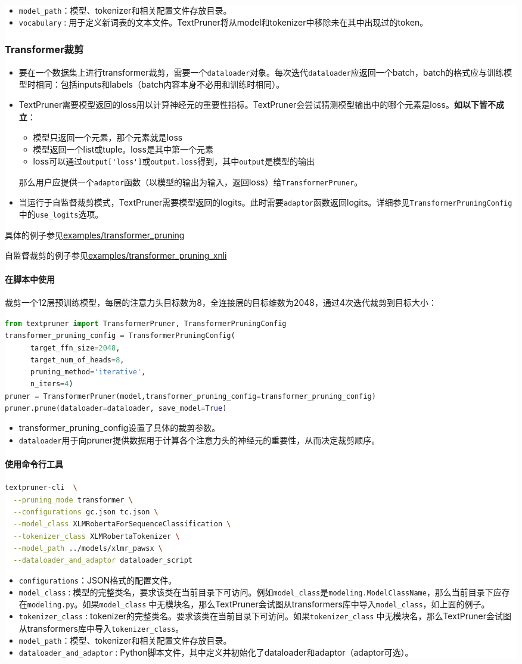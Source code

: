 * `model_path`：模型、tokenizer和相关配置文件存放目录。
* `vocabulary` : 用于定义新词表的文本文件。TextPruner将从model和tokenizer中移除未在其中出现过的token。


### Transformer裁剪

* 要在一个数据集上进行transformer裁剪，需要一个`dataloader`对象。每次迭代`dataloader`应返回一个batch，batch的格式应与训练模型时相同：包括inputs和labels（batch内容本身不必用和训练时相同）。
* TextPruner需要模型返回的loss用以计算神经元的重要性指标。TextPruner会尝试猜测模型输出中的哪个元素是loss。**如以下皆不成立**：
  * 模型只返回一个元素，那个元素就是loss
  * 模型返回一个list或tuple。loss是其中第一个元素
  * loss可以通过`output['loss']`或`output.loss`得到，其中`output`是模型的输出
  
  那么用户应提供一个`adaptor`函数（以模型的输出为输入，返回loss）给`TransformerPruner`。
* 当运行于自监督裁剪模式，TextPruner需要模型返回的logits。此时需要`adaptor`函数返回logits。详细参见`TransformerPruningConfig`中的`use_logits`选项。

具体的例子参见[examples/transformer_pruning](examples/transformer_pruning)

自监督裁剪的例子参见[examples/transformer_pruning_xnli](examples/transformer_pruning_xnli)

#### 在脚本中使用

裁剪一个12层预训练模型，每层的注意力头目标数为8，全连接层的目标维数为2048，通过4次迭代裁剪到目标大小：
```python
from textpruner import TransformerPruner, TransformerPruningConfig
transformer_pruning_config = TransformerPruningConfig(
      target_ffn_size=2048, 
      target_num_of_heads=8, 
      pruning_method='iterative',
      n_iters=4)
pruner = TransformerPruner(model,transformer_pruning_config=transformer_pruning_config)   
pruner.prune(dataloader=dataloader, save_model=True)
```

* transformer_pruning_config设置了具体的裁剪参数。
* `dataloader`用于向pruner提供数据用于计算各个注意力头的神经元的重要性，从而决定裁剪顺序。

#### 使用命令行工具

```bash
textpruner-cli  \
  --pruning_mode transformer \
  --configurations gc.json tc.json \
  --model_class XLMRobertaForSequenceClassification \
  --tokenizer_class XLMRobertaTokenizer \
  --model_path ../models/xlmr_pawsx \
  --dataloader_and_adaptor dataloader_script
```
* `configurations`：JSON格式的配置文件。
* `model_class` : 模型的完整类名，要求该类在当前目录下可访问。例如`model_class`是`modeling.ModelClassName`，那么当前目录下应存在`modeling.py`。如果`model_class` 中无模块名，那么TextPruner会试图从transformers库中导入`model_class`，如上面的例子。
* `tokenizer_class` : tokenizer的完整类名。要求该类在当前目录下可访问。如果`tokenizer_class` 中无模块名，那么TextPruner会试图从transformers库中导入`tokenizer_class`。
* `model_path`：模型、tokenizer和相关配置文件存放目录。
* `dataloader_and_adaptor` : Python脚本文件，其中定义并初始化了dataloader和adaptor（adaptor可选）。
